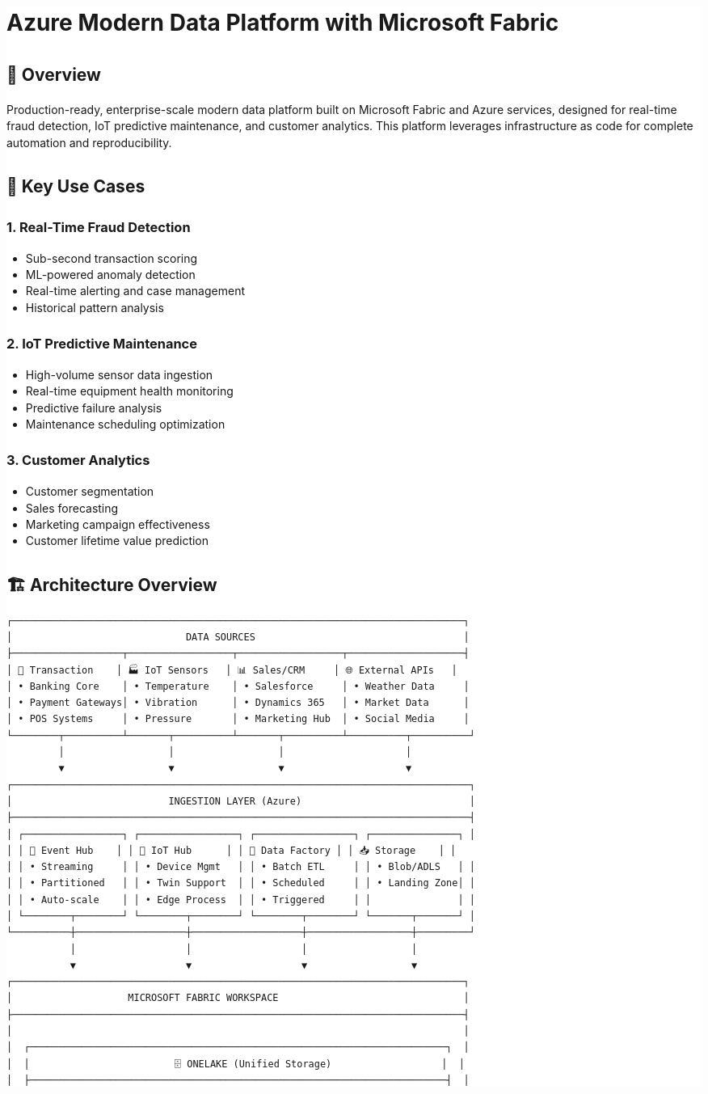 # Azure Modern Data Platform with Microsoft Fabric

## 🎯 Overview

Production-ready, enterprise-scale modern data platform built on Microsoft Fabric and Azure services, designed for real-time fraud detection, IoT predictive maintenance, and customer analytics. This platform leverages infrastructure as code for complete automation and reproducibility.

## 🚀 Key Use Cases

### 1. Real-Time Fraud Detection
- Sub-second transaction scoring
- ML-powered anomaly detection
- Real-time alerting and case management
- Historical pattern analysis

### 2. IoT Predictive Maintenance
- High-volume sensor data ingestion
- Real-time equipment health monitoring
- Predictive failure analysis
- Maintenance scheduling optimization

### 3. Customer Analytics
- Customer segmentation
- Sales forecasting
- Marketing campaign effectiveness
- Customer lifetime value prediction

## 🏗️ Architecture Overview

```
┌──────────────────────────────────────────────────────────────────────────────┐
│                              DATA SOURCES                                    │
├───────────────────┬──────────────────┬──────────────────┬────────────────────┤
│ 🏦 Transaction    │ 🏭 IoT Sensors   │ 📊 Sales/CRM     │ 🌐 External APIs   │
│ • Banking Core    │ • Temperature    │ • Salesforce     │ • Weather Data     │
│ • Payment Gateways│ • Vibration      │ • Dynamics 365   │ • Market Data      │
│ • POS Systems     │ • Pressure       │ • Marketing Hub  │ • Social Media     │
└────────┬──────────┴───────┬──────────┴───────┬──────────┴──────────┬──────────┘
         │                  │                  │                     │
         ▼                  ▼                  ▼                     ▼
┌───────────────────────────────────────────────────────────────────────────────┐
│                           INGESTION LAYER (Azure)                             │
├───────────────────────────────────────────────────────────────────────────────┤
│ ┌─────────────────┐ ┌─────────────────┐ ┌─────────────────┐ ┌───────────────┐ │
│ │ 📡 Event Hub    │ │ 🔌 IoT Hub      │ │ 🔄 Data Factory │ │ 📥 Storage    │ │
│ │ • Streaming     │ │ • Device Mgmt   │ │ • Batch ETL     │ │ • Blob/ADLS   │ │
│ │ • Partitioned   │ │ • Twin Support  │ │ • Scheduled     │ │ • Landing Zone│ │
│ │ • Auto-scale    │ │ • Edge Process  │ │ • Triggered     │ │               │ │
│ └────────┬────────┘ └────────┬────────┘ └────────┬────────┘ └───────┬───────┘ │
└──────────┼───────────────────┼───────────────────┼──────────────────┼─────────┘
           │                   │                   │                  │
           ▼                   ▼                   ▼                  ▼
┌──────────────────────────────────────────────────────────────────────────────┐
│                    MICROSOFT FABRIC WORKSPACE                                │
├──────────────────────────────────────────────────────────────────────────────┤
│                                                                              │
│  ┌────────────────────────────────────────────────────────────────────────┐  │
│  │                         🗄️ ONELAKE (Unified Storage)                   │  │
│  ├────────────────────────────────────────────────────────────────────────┤  │
```